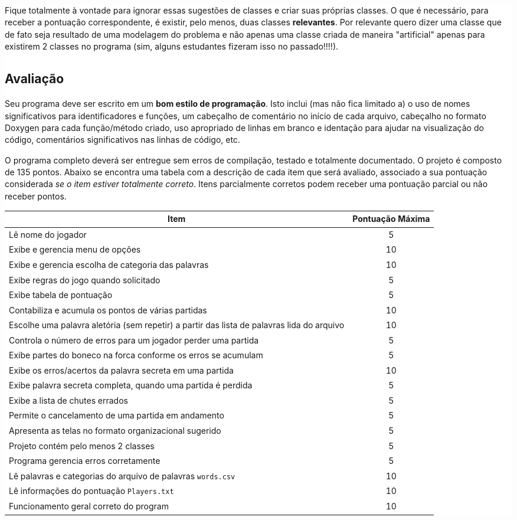 Fique totalmente à vontade para ignorar essas sugestões de classes e criar suas próprias classes. O que é necessário, para receber a pontuação correspondente, é existir, pelo menos, duas classes **relevantes**. Por relevante quero dizer uma classe que de fato seja resultado de uma modelagem do problema e não apenas uma classe criada de maneira "artificial" apenas para existirem 2 classes no programa (sim, alguns estudantes fizeram isso no passado!!!!).

## Avaliação

Seu programa deve ser escrito em um **bom estilo de programação**. Isto inclui (mas não fica limitado a) o uso de nomes significativos para identificadores e funções, um cabeçalho de comentário no início
de cada arquivo, cabeçalho no formato Doxygen para cada função/método criado, uso apropriado de linhas em branco e identação para ajudar na visualização do código, comentários significativos nas linhas de código, etc.

O programa completo deverá ser entregue sem erros de compilação, testado e totalmente documentado. O projeto é composto de 135 pontos. Abaixo se encontra uma tabela com a descrição de cada item que será avaliado, associado a sua pontuação considerada _se o item estiver totalmente correto_. Itens parcialmente corretos podem receber uma pontuação parcial ou não receber pontos.

| Item                                                                                      | Pontuação Máxima |
| ----------------------------------------------------------------------------------------- | :--------------: |
| Lê nome do jogador                                                                        |        5         |
| Exibe e gerencia menu de opções                                                           |        10        |
| Exibe e gerencia escolha de categoria das palavras                                        |        10        |
| Exibe regras do jogo quando solicitado                                                    |        5         |
| Exibe tabela de pontuação                                                                 |        5         |
| Contabiliza e acumula os pontos de várias partidas                                        |        10        |
| Escolhe uma palavra aletória (sem repetir) a partir das lista de palavras lida do arquivo |        10        |
| Controla o número de erros para um jogador perder uma partida                             |        5         |
| Exibe partes do boneco na forca conforme os erros se acumulam                             |        5         |
| Exibe os erros/acertos da palavra secreta em uma partida                                  |        10        |
| Exibe palavra secreta completa, quando uma partida é perdida                              |        5         |
| Exibe a lista de chutes errados                                                           |        5         |
| Permite o cancelamento de uma partida em andamento                                        |        5         |
| Apresenta as telas no formato organizacional sugerido                                     |        5         |
| Projeto contém pelo menos 2 classes                                                       |        5         |
| Programa gerencia erros corretamente                                                      |        5         |
| Lê palavras e categorias do arquivo de palavras `words.csv`                               |        10        |
| Lê informações do pontuação `Players.txt`                                                 |        10        |
| Funcionamento geral correto do program                                                    |        10        |
